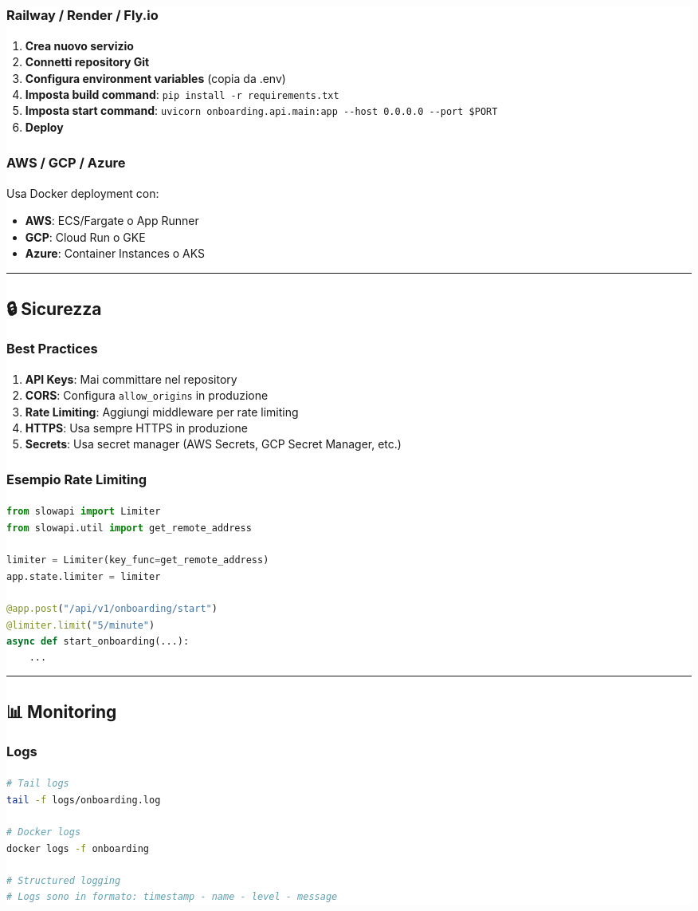 ### Railway / Render / Fly.io

1. **Crea nuovo servizio**
2. **Connetti repository Git**
3. **Configura environment variables** (copia da .env)
4. **Imposta build command**: `pip install -r requirements.txt`
5. **Imposta start command**: `uvicorn onboarding.api.main:app --host 0.0.0.0 --port $PORT`
6. **Deploy**

### AWS / GCP / Azure

Usa Docker deployment con:
- **AWS**: ECS/Fargate o App Runner
- **GCP**: Cloud Run o GKE
- **Azure**: Container Instances o AKS

---

## 🔒 Sicurezza

### Best Practices

1. **API Keys**: Mai committare nel repository
2. **CORS**: Configura `allow_origins` in produzione
3. **Rate Limiting**: Aggiungi middleware per rate limiting
4. **HTTPS**: Usa sempre HTTPS in produzione
5. **Secrets**: Usa secret manager (AWS Secrets, GCP Secret Manager, etc.)

### Esempio Rate Limiting

```python
from slowapi import Limiter
from slowapi.util import get_remote_address

limiter = Limiter(key_func=get_remote_address)
app.state.limiter = limiter

@app.post("/api/v1/onboarding/start")
@limiter.limit("5/minute")
async def start_onboarding(...):
    ...
```

---

## 📊 Monitoring

### Logs

```bash
# Tail logs
tail -f logs/onboarding.log

# Docker logs
docker logs -f onboarding

# Structured logging
# Logs sono in formato: timestamp - name - level - message
```
